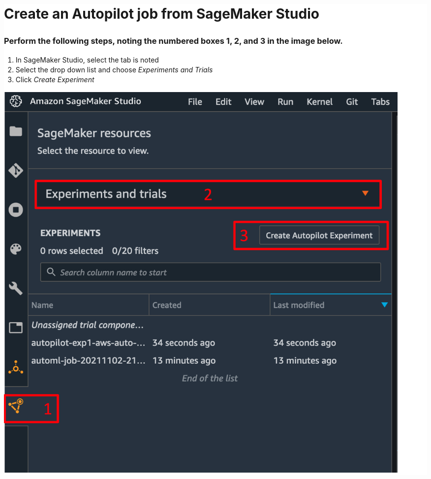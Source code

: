 # Create an Autopilot job from SageMaker Studio

### Perform the following steps, noting the numbered boxes 1, 2, and 3 in the image below.
1. In SageMaker Studio, select the tab is noted
1. Select the drop down list and choose *Experiments and Trials*
1. Click *Create Experiment*

<img src="images/emopti-autopilot-create-experiment1.png" alt="Create Experiment - Step 1" width="800"/>
